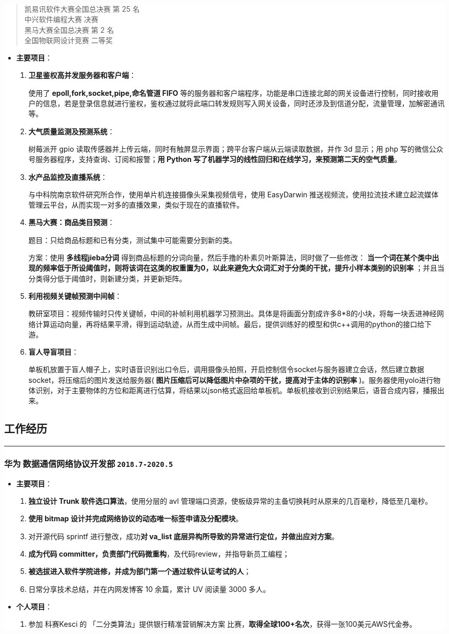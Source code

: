 > 凯易讯软件大赛全国总决赛 第 25 名  
> 中兴软件编程大赛 决赛  
> 黑马大赛全国总决赛 第 2 名  
> 全国物联网设计竞赛 二等奖

* **主要项目**：

  1. **卫星鉴权高并发服务器和客户端**：

      使用了 **epoll,fork,socket,pipe,命名管道 FIFO** 等的服务器和客户端程序，功能是串口连接北邮的网关设备进行控制，同时接收用户的信息，若是登录信息就进行鉴权，鉴权通过就将此端口转发规则写入网关设备，同时还涉及到信道分配，流量管理，加解密通讯等。

  2. **大气质量监测及预测系统**：

      树莓派开 gpio 读取传感器并上传云端，同时有触屏显示界面；跨平台客户端从云端读取数据，并作 3d 显示；用 php 写的微信公众号服务器程序，支持查询、订阅和报警；**用 Python 写了机器学习的线性回归和在线学习，来预测第二天的空气质量**。

  3. **水产品监控及直播系统**：

      与中科院南京软件研究所合作，使用单片机连接摄像头采集视频信号，使用 EasyDarwin 推送视频流，使用拉流技术建立起流媒体管理云平台，从而实现一对多的直播效果，类似于现在的直播软件。

  4. **黑马大赛：商品类目预测**：

      题目：只给商品标题和已有分类，测试集中可能需要分到新的类。

      方案：使用 **多线程jieba分词** 得到商品标题的分词向量，然后手撸的朴素贝叶斯算法，同时做了一些修改： **当一个词在某个类中出现的频率低于所设阈值时，则将该词在这类的权重置为0，以此来避免大众词汇对于分类的干扰，提升小样本类别的识别率** ；并且当分类得分低于阈值时，则新建分类，并更新矩阵。

  5. **利用视频关键帧预测中间帧**：

      教研室项目：视频传输时只传关键帧，中间的补帧利用机器学习预测出。具体是将画面分割成许多8*8的小块，将每一块丢进神经网络计算运动向量，再将结果平滑，得到运动轨迹，从而生成中间帧。最后，提供训练好的模型和供c++调用的python的接口给下游。

  6. **盲人导盲项目**：

      单板机放置于盲人帽子上，实时语音识别出口令后，调用摄像头拍照，开启控制信令socket与服务器建立会话，然后建立数据socket，将压缩后的图片发送给服务器( **图片压缩后可以降低图片中杂项的干扰，提高对于主体的识别率** )。服务器使用yolo进行物体识别，对于主要物体的方位和距离进行估算，将结果以json格式返回给单板机。单板机接收到识别结果后，语音合成内容，播报出来。

## 工作经历

-------------------------------------------------------------------

### 华为 数据通信网络协议开发部 `2018.7-2020.5`

* **主要项目**：

  1. **独立设计 Trunk 软件选口算法**，使用分层的 avl 管理端口资源，使板级异常的主备切换耗时从原来的几百毫秒，降低至几毫秒。

  2. **使用 bitmap 设计并完成网络协议的动态唯一标签申请及分配模块**。

  3. 对开源代码 sprintf 进行整改，成功**对 va_list 底层异构所导致的异常进行定位，并做出应对方案**。

  4. **成为代码 committer，负责部门代码微重构**，及代码review，并指导新员工编程；

  5. **被选拔进入软件学院进修，并成为部门第一个通过软件认证考试的人**；

  6. 日常分享技术总结，并在内网发博客 10 余篇，累计 UV 阅读量 3000 多人。

* **个人项目**：

  1. 参加 科赛Kesci 的 「二分类算法」提供银行精准营销解决方案 比赛，**取得全球100+名次**，获得一张100美元AWS代金券。
